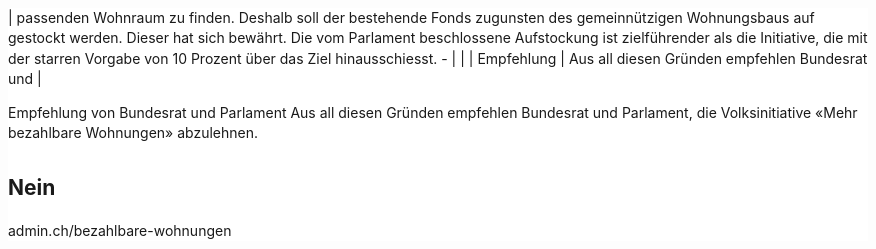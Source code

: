 | passenden Wohnraum zu finden. Deshalb soll der bestehende  Fonds zugunsten des gemeinnützigen Wohnungsbaus auf gestockt werden. Dieser hat sich bewährt. Die vom Parlament  beschlossene Aufstockung ist zielführender als die Initiative,  die mit der starren Vorgabe von 10 Prozent über das Ziel  hinausschiesst. -                                           |                                                      |
| Empfehlung                                                                                                                                                                                                                                                                                                                                                        | Aus all diesen Gründen empfehlen Bundesrat und       |

Empfehlung von Bundesrat und Parlament Aus all diesen Gründen empfehlen Bundesrat und Parlament, die Volksinitiative «Mehr bezahlbare Wohnungen» abzulehnen.

## Nein

admin.ch/bezahlbare-wohnungen